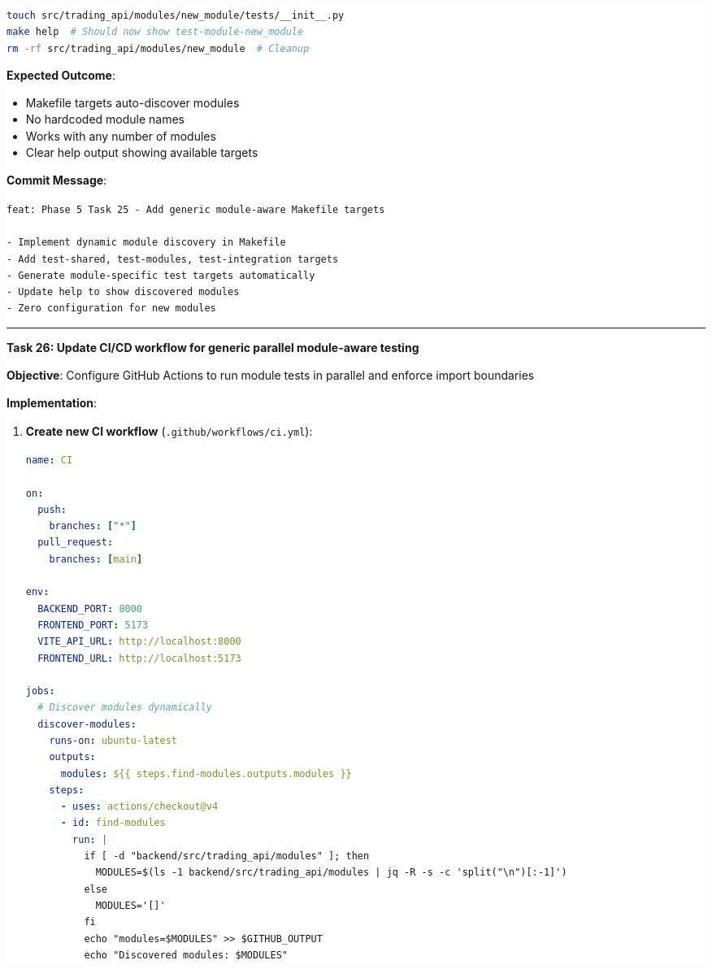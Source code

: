 ```bash
touch src/trading_api/modules/new_module/tests/__init__.py
make help  # Should now show test-module-new_module
rm -rf src/trading_api/modules/new_module  # Cleanup
```

**Expected Outcome**:

- Makefile targets auto-discover modules
- No hardcoded module names
- Works with any number of modules
- Clear help output showing available targets

**Commit Message**:

```
feat: Phase 5 Task 25 - Add generic module-aware Makefile targets

- Implement dynamic module discovery in Makefile
- Add test-shared, test-modules, test-integration targets
- Generate module-specific test targets automatically
- Update help to show discovered modules
- Zero configuration for new modules
```

---

**Task 26: Update CI/CD workflow for generic parallel module-aware testing**

**Objective**: Configure GitHub Actions to run module tests in parallel and enforce import boundaries

**Implementation**:

1. **Create new CI workflow** (`.github/workflows/ci.yml`):

   ```yaml
   name: CI

   on:
     push:
       branches: ["*"]
     pull_request:
       branches: [main]

   env:
     BACKEND_PORT: 8000
     FRONTEND_PORT: 5173
     VITE_API_URL: http://localhost:8000
     FRONTEND_URL: http://localhost:5173

   jobs:
     # Discover modules dynamically
     discover-modules:
       runs-on: ubuntu-latest
       outputs:
         modules: ${{ steps.find-modules.outputs.modules }}
       steps:
         - uses: actions/checkout@v4
         - id: find-modules
           run: |
             if [ -d "backend/src/trading_api/modules" ]; then
               MODULES=$(ls -1 backend/src/trading_api/modules | jq -R -s -c 'split("\n")[:-1]')
             else
               MODULES='[]'
             fi
             echo "modules=$MODULES" >> $GITHUB_OUTPUT
             echo "Discovered modules: $MODULES"

   ```